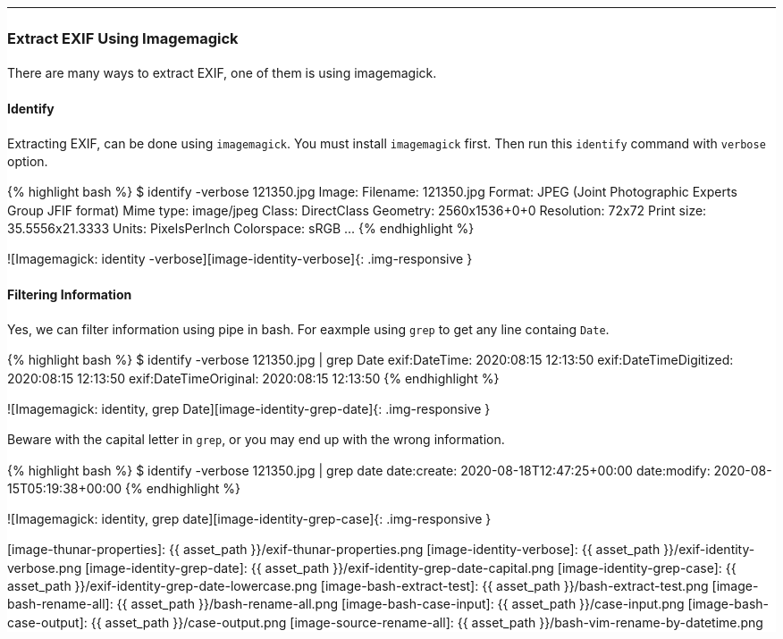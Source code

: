 -- -- --

### Extract EXIF Using Imagemagick

There are many ways to extract EXIF,
one of them is using imagemagick.

#### Identify

Extracting EXIF, can be done using `imagemagick`.
You must install `imagemagick` first.
Then run this `identify` command with `verbose` option.

{% highlight bash %}
$ identify -verbose 121350.jpg
Image:
  Filename: 121350.jpg
  Format: JPEG (Joint Photographic Experts Group JFIF format)
  Mime type: image/jpeg
  Class: DirectClass
  Geometry: 2560x1536+0+0
  Resolution: 72x72
  Print size: 35.5556x21.3333
  Units: PixelsPerInch
  Colorspace: sRGB
...
{% endhighlight %}

![Imagemagick: identity -verbose][image-identity-verbose]{: .img-responsive }

#### Filtering Information

Yes, we can filter information using pipe in bash.
For eaxmple using `grep` to get any line containg `Date`.

{% highlight bash %}
$ identify -verbose 121350.jpg | grep Date
    exif:DateTime: 2020:08:15 12:13:50
    exif:DateTimeDigitized: 2020:08:15 12:13:50
    exif:DateTimeOriginal: 2020:08:15 12:13:50
{% endhighlight %}

![Imagemagick: identity, grep Date][image-identity-grep-date]{: .img-responsive }

Beware with the capital letter in `grep`,
or you may end up with the wrong information.

{% highlight bash %}
$ identify -verbose 121350.jpg | grep date
    date:create: 2020-08-18T12:47:25+00:00
    date:modify: 2020-08-15T05:19:38+00:00
{% endhighlight %}

![Imagemagick: identity, grep date][image-identity-grep-case]{: .img-responsive }


[//]: <> ( -- -- -- links below -- -- -- )
[image-thunar-properties]:  {{ asset_path }}/exif-thunar-properties.png
[image-identity-verbose]:   {{ asset_path }}/exif-identity-verbose.png
[image-identity-grep-date]: {{ asset_path }}/exif-identity-grep-date-capital.png
[image-identity-grep-case]: {{ asset_path }}/exif-identity-grep-date-lowercase.png
[image-bash-extract-test]:  {{ asset_path }}/bash-extract-test.png
[image-bash-rename-all]:    {{ asset_path }}/bash-rename-all.png
[image-bash-case-input]:    {{ asset_path }}/case-input.png
[image-bash-case-output]:   {{ asset_path }}/case-output.png
[image-source-rename-all]:  {{ asset_path }}/bash-vim-rename-by-datetime.png